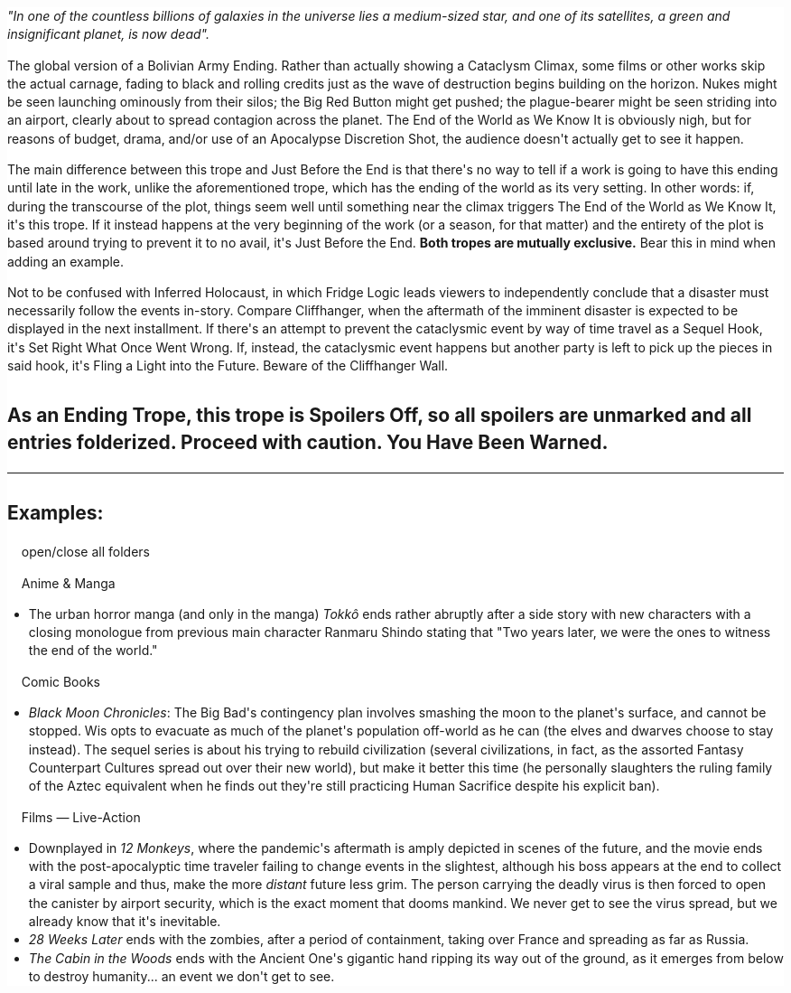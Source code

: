 _"In one of the countless billions of galaxies in the universe lies a medium-sized star, and one of its satellites, a green and insignificant planet, is now dead"._

The global version of a Bolivian Army Ending. Rather than actually showing a Cataclysm Climax, some films or other works skip the actual carnage, fading to black and rolling credits just as the wave of destruction begins building on the horizon. Nukes might be seen launching ominously from their silos; the Big Red Button might get pushed; the plague-bearer might be seen striding into an airport, clearly about to spread contagion across the planet. The End of the World as We Know It is obviously nigh, but for reasons of budget, drama, and/or use of an Apocalypse Discretion Shot, the audience doesn't actually get to see it happen.

The main difference between this trope and Just Before the End is that there's no way to tell if a work is going to have this ending until late in the work, unlike the aforementioned trope, which has the ending of the world as its very setting. In other words: if, during the transcourse of the plot, things seem well until something near the climax triggers The End of the World as We Know It, it's this trope. If it instead happens at the very beginning of the work (or a season, for that matter) and the entirety of the plot is based around trying to prevent it to no avail, it's Just Before the End. **Both tropes are mutually exclusive.** Bear this in mind when adding an example.

Not to be confused with Inferred Holocaust, in which Fridge Logic leads viewers to independently conclude that a disaster must necessarily follow the events in-story. Compare Cliffhanger, when the aftermath of the imminent disaster is expected to be displayed in the next installment. If there's an attempt to prevent the cataclysmic event by way of time travel as a Sequel Hook, it's Set Right What Once Went Wrong. If, instead, the cataclysmic event happens but another party is left to pick up the pieces in said hook, it's Fling a Light into the Future. Beware of the Cliffhanger Wall.

## As an Ending Trope, this trope is Spoilers Off, so all spoilers are unmarked and all entries folderized. Proceed with caution. You Have Been Warned.

___

## Examples:

    open/close all folders 

    Anime & Manga 

-   The urban horror manga (and only in the manga) _Tokkô_ ends rather abruptly after a side story with new characters with a closing monologue from previous main character Ranmaru Shindo stating that "Two years later, we were the ones to witness the end of the world."

    Comic Books 

-   _Black Moon Chronicles_: The Big Bad's contingency plan involves smashing the moon to the planet's surface, and cannot be stopped. Wis opts to evacuate as much of the planet's population off-world as he can (the elves and dwarves choose to stay instead). The sequel series is about his trying to rebuild civilization (several civilizations, in fact, as the assorted Fantasy Counterpart Cultures spread out over their new world), but make it better this time (he personally slaughters the ruling family of the Aztec equivalent when he finds out they're still practicing Human Sacrifice despite his explicit ban).

    Films — Live-Action 

-   Downplayed in _12 Monkeys_, where the pandemic's aftermath is amply depicted in scenes of the future, and the movie ends with the post-apocalyptic time traveler failing to change events in the slightest, although his boss appears at the end to collect a viral sample and thus, make the more _distant_ future less grim. The person carrying the deadly virus is then forced to open the canister by airport security, which is the exact moment that dooms mankind. We never get to see the virus spread, but we already know that it's inevitable.
-   _28 Weeks Later_ ends with the zombies, after a period of containment, taking over France and spreading as far as Russia.
-   _The Cabin in the Woods_ ends with the Ancient One's gigantic hand ripping its way out of the ground, as it emerges from below to destroy humanity... an event we don't get to see.